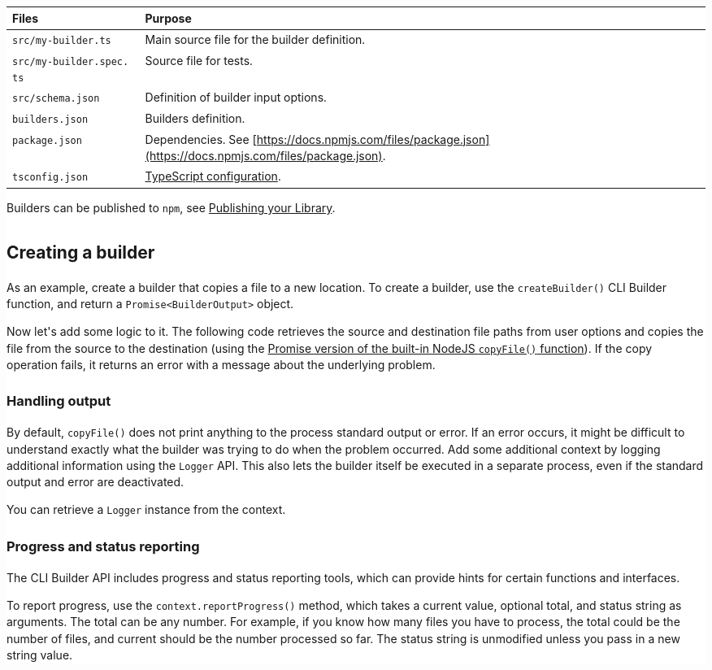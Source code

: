| Files                    | Purpose                                                                                                   |
|:---                      | :---                                                                                                      |
| `src/my-builder.ts`      | Main source file for the builder definition.                                                              |
| `src/my-builder.spec.ts` | Source file for tests.                                                                                    |
| `src/schema.json`        | Definition of builder input options.                                                                      |
| `builders.json`          | Builders definition.                                                                                      |
| `package.json`           | Dependencies. See [https://docs.npmjs.com/files/package.json](https://docs.npmjs.com/files/package.json). |
| `tsconfig.json`          | [TypeScript configuration](https://www.typescriptlang.org/docs/handbook/tsconfig-json.html).              |

Builders can be published to `npm`, see [Publishing your Library](tools/libraries/creating-libraries).

## Creating a builder

As an example, create a builder that copies a file to a new location.
To create a builder, use the `createBuilder()` CLI Builder function, and return a `Promise<BuilderOutput>` object.

<docs-code header="src/my-builder.ts (builder skeleton)" path="src/content/examples/cli-builder/src/my-builder.ts" visibleRegion="builder-skeleton"/>

Now let's add some logic to it.
The following code retrieves the source and destination file paths from user options and copies the file from the source to the destination \(using the [Promise version of the built-in NodeJS `copyFile()` function](https://nodejs.org/api/fs.html#fs_fspromises_copyfile_src_dest_mode)\).
If the copy operation fails, it returns an error with a message about the underlying problem.

<docs-code header="src/my-builder.ts (builder)" path="src/content/examples/cli-builder/src/my-builder.ts" visibleRegion="builder"/>

### Handling output

By default, `copyFile()` does not print anything to the process standard output or error.
If an error occurs, it might be difficult to understand exactly what the builder was trying to do when the problem occurred.
Add some additional context by logging additional information using the `Logger` API.
This also lets the builder itself be executed in a separate process, even if the standard output and error are deactivated.

You can retrieve a `Logger` instance from the context.

<docs-code header="src/my-builder.ts (handling output)" path="src/content/examples/cli-builder/src/my-builder.ts" visibleRegion="handling-output"/>

### Progress and status reporting

The CLI Builder API includes progress and status reporting tools, which can provide hints for certain functions and interfaces.

To report progress, use the `context.reportProgress()` method, which takes a current value, optional total, and status string as arguments.
The total can be any number. For example, if you know how many files you have to process, the total could be the number of files, and current should be the number processed so far.
The status string is unmodified unless you pass in a new string value.
